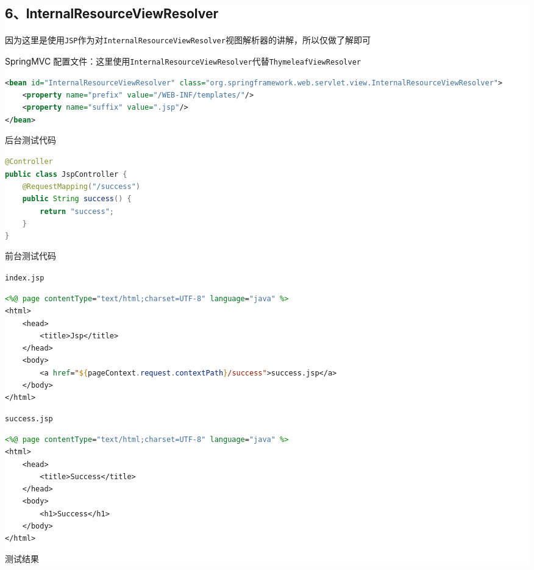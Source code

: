 ## 6、InternalResourceViewResolver

因为这里是使用`JSP`作为对`InternalResourceViewResolver`视图解析器的讲解，所以仅做了解即可

SpringMVC 配置文件：这里使用`InternalResourceViewResolver`代替`ThymeleafViewResolver`

```xml
<bean id="InternalResourceViewResolver" class="org.springframework.web.servlet.view.InternalResourceViewResolver">
    <property name="prefix" value="/WEB-INF/templates/"/>
    <property name="suffix" value=".jsp"/>
</bean>
```

后台测试代码

```java
@Controller
public class JspController {
    @RequestMapping("/success")
    public String success() {
        return "success";
    }
}
```

前台测试代码

`index.jsp`

```jsp
<%@ page contentType="text/html;charset=UTF-8" language="java" %>
<html>
    <head>
        <title>Jsp</title>
    </head>
    <body>
        <a href="${pageContext.request.contextPath}/success">success.jsp</a>
    </body>
</html>
```

`success.jsp`

```jsp
<%@ page contentType="text/html;charset=UTF-8" language="java" %>
<html>
    <head>
        <title>Success</title>
    </head>
    <body>
        <h1>Success</h1>
    </body>
</html>
```

测试结果
